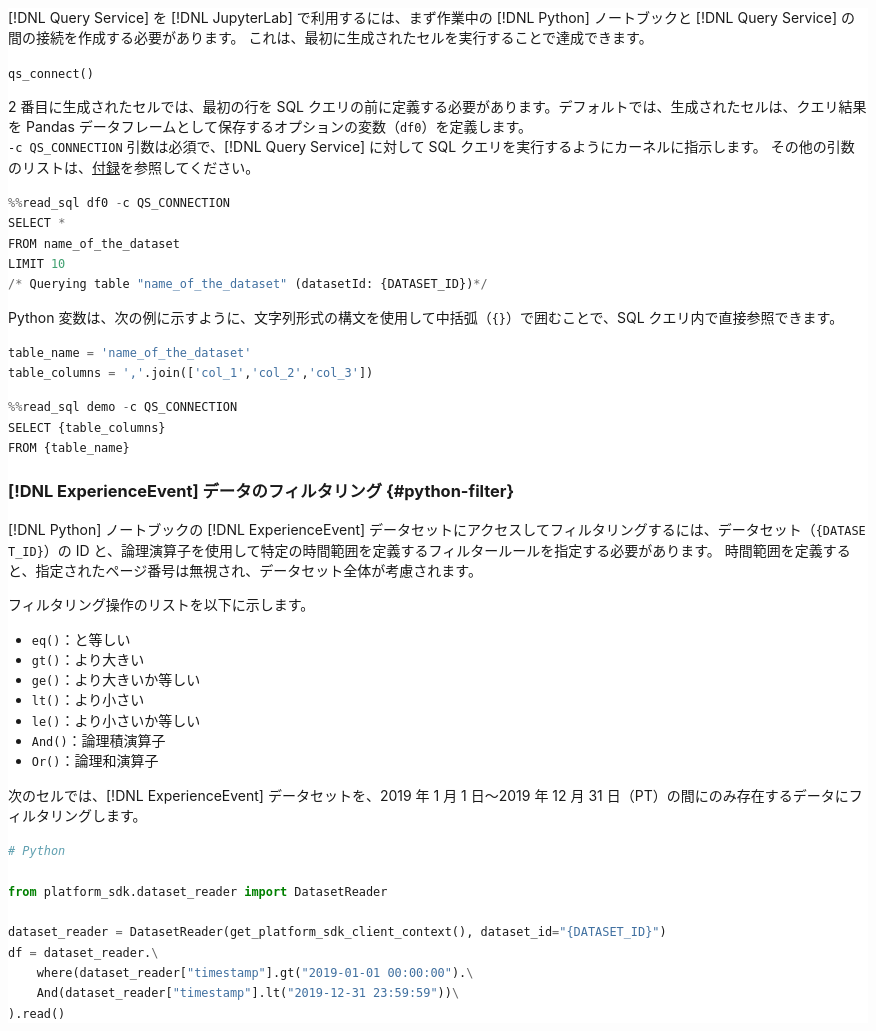 [!DNL Query Service] を [!DNL JupyterLab] で利用するには、まず作業中の [!DNL Python] ノートブックと [!DNL Query Service] の間の接続を作成する必要があります。 これは、最初に生成されたセルを実行することで達成できます。

```python
qs_connect()
```

2 番目に生成されたセルでは、最初の行を SQL クエリの前に定義する必要があります。デフォルトでは、生成されたセルは、クエリ結果を Pandas データフレームとして保存するオプションの変数（`df0`）を定義します。<br>`-c QS_CONNECTION` 引数は必須で、[!DNL Query Service] に対して SQL クエリを実行するようにカーネルに指示します。 その他の引数のリストは、[付録](#optional-sql-flags-for-query-service)を参照してください。

```python
%%read_sql df0 -c QS_CONNECTION
SELECT *
FROM name_of_the_dataset
LIMIT 10
/* Querying table "name_of_the_dataset" (datasetId: {DATASET_ID})*/
```

Python 変数は、次の例に示すように、文字列形式の構文を使用して中括弧（`{}`）で囲むことで、SQL クエリ内で直接参照できます。

```python
table_name = 'name_of_the_dataset'
table_columns = ','.join(['col_1','col_2','col_3'])
```

```python
%%read_sql demo -c QS_CONNECTION
SELECT {table_columns}
FROM {table_name}
```

### [!DNL ExperienceEvent] データのフィルタリング {#python-filter}

[!DNL Python] ノートブックの [!DNL ExperienceEvent] データセットにアクセスしてフィルタリングするには、データセット（`{DATASET_ID}`）の ID と、論理演算子を使用して特定の時間範囲を定義するフィルタールールを指定する必要があります。 時間範囲を定義すると、指定されたページ番号は無視され、データセット全体が考慮されます。

フィルタリング操作のリストを以下に示します。

- `eq()`：と等しい
- `gt()`：より大きい
- `ge()`：より大きいか等しい
- `lt()`：より小さい
- `le()`：より小さいか等しい
- `And()`：論理積演算子
- `Or()`：論理和演算子

次のセルでは、[!DNL ExperienceEvent] データセットを、2019 年 1 月 1 日～2019 年 12 月 31 日（PT）の間にのみ存在するデータにフィルタリングします。

```python
# Python

from platform_sdk.dataset_reader import DatasetReader

dataset_reader = DatasetReader(get_platform_sdk_client_context(), dataset_id="{DATASET_ID}")
df = dataset_reader.\
    where(dataset_reader["timestamp"].gt("2019-01-01 00:00:00").\
    And(dataset_reader["timestamp"].lt("2019-12-31 23:59:59"))\
).read()
```
